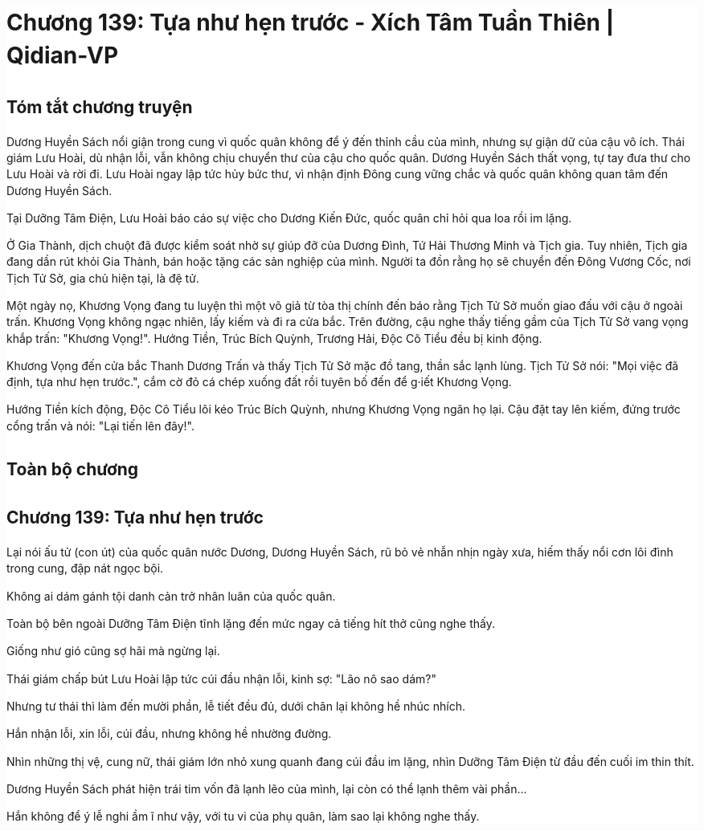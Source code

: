 # Chương 139: Tựa như hẹn trước - Xích Tâm Tuần Thiên | Qidian-VP

## Tóm tắt chương truyện

Dương Huyền Sách nổi giận trong cung vì quốc quân không để ý đến thỉnh cầu của mình, nhưng sự giận dữ của cậu vô ích. Thái giám Lưu Hoài, dù nhận lỗi, vẫn không chịu chuyển thư của cậu cho quốc quân. Dương Huyền Sách thất vọng, tự tay đưa thư cho Lưu Hoài và rời đi. Lưu Hoài ngay lập tức hủy bức thư, vì nhận định Đông cung vững chắc và quốc quân không quan tâm đến Dương Huyền Sách.

Tại Dưỡng Tâm Điện, Lưu Hoài báo cáo sự việc cho Dương Kiến Đức, quốc quân chỉ hỏi qua loa rồi im lặng.

Ở Gia Thành, dịch chuột đã được kiểm soát nhờ sự giúp đỡ của Dương Đình, Tứ Hải Thương Minh và Tịch gia. Tuy nhiên, Tịch gia đang dần rút khỏi Gia Thành, bán hoặc tặng các sản nghiệp của mình. Người ta đồn rằng họ sẽ chuyển đến Đông Vương Cốc, nơi Tịch Tử Sở, gia chủ hiện tại, là đệ tử.

Một ngày nọ, Khương Vọng đang tu luyện thì một võ giả từ tòa thị chính đến báo rằng Tịch Tử Sở muốn giao đấu với cậu ở ngoài trấn. Khương Vọng không ngạc nhiên, lấy kiếm và đi ra cửa bắc. Trên đường, cậu nghe thấy tiếng gầm của Tịch Tử Sở vang vọng khắp trấn: "Khương Vọng!". Hướng Tiền, Trúc Bích Quỳnh, Trương Hải, Độc Cô Tiểu đều bị kinh động.

Khương Vọng đến cửa bắc Thanh Dương Trấn và thấy Tịch Tử Sở mặc đồ tang, thần sắc lạnh lùng. Tịch Tử Sở nói: "Mọi việc đã định, tựa như hẹn trước.", cắm cờ đỏ cá chép xuống đất rồi tuyên bố đến để g·iết Khương Vọng.

Hướng Tiền kích động, Độc Cô Tiểu lôi kéo Trúc Bích Quỳnh, nhưng Khương Vọng ngăn họ lại. Cậu đặt tay lên kiếm, đứng trước cổng trấn và nói: "Lại tiến lên đây!".

## Toàn bộ chương

## Chương 139: Tựa như hẹn trước

Lại nói ấu tử (con út) của quốc quân nước Dương, Dương Huyền Sách, rũ bỏ vẻ nhẫn nhịn ngày xưa, hiếm thấy nổi cơn lôi đình trong cung, đập nát ngọc bội.

Không ai dám gánh tội danh cản trở nhân luân của quốc quân.

Toàn bộ bên ngoài Dưỡng Tâm Điện tĩnh lặng đến mức ngay cả tiếng hít thở cũng nghe thấy.

Giống như gió cũng sợ hãi mà ngừng lại.

Thái giám chấp bút Lưu Hoài lập tức cúi đầu nhận lỗi, kinh sợ: "Lão nô sao dám?"

Nhưng tư thái thì làm đến mười phần, lễ tiết đều đủ, dưới chân lại không hề nhúc nhích.

Hắn nhận lỗi, xin lỗi, cúi đầu, nhưng không hề nhường đường.

Nhìn những thị vệ, cung nữ, thái giám lớn nhỏ xung quanh đang cúi đầu im lặng, nhìn Dưỡng Tâm Điện từ đầu đến cuối im thin thít.

Dương Huyền Sách phát hiện trái tim vốn đã lạnh lẽo của mình, lại còn có thể lạnh thêm vài phần...

Hắn không để ý lễ nghi ầm ĩ như vậy, với tu vi của phụ quân, làm sao lại không nghe thấy.
